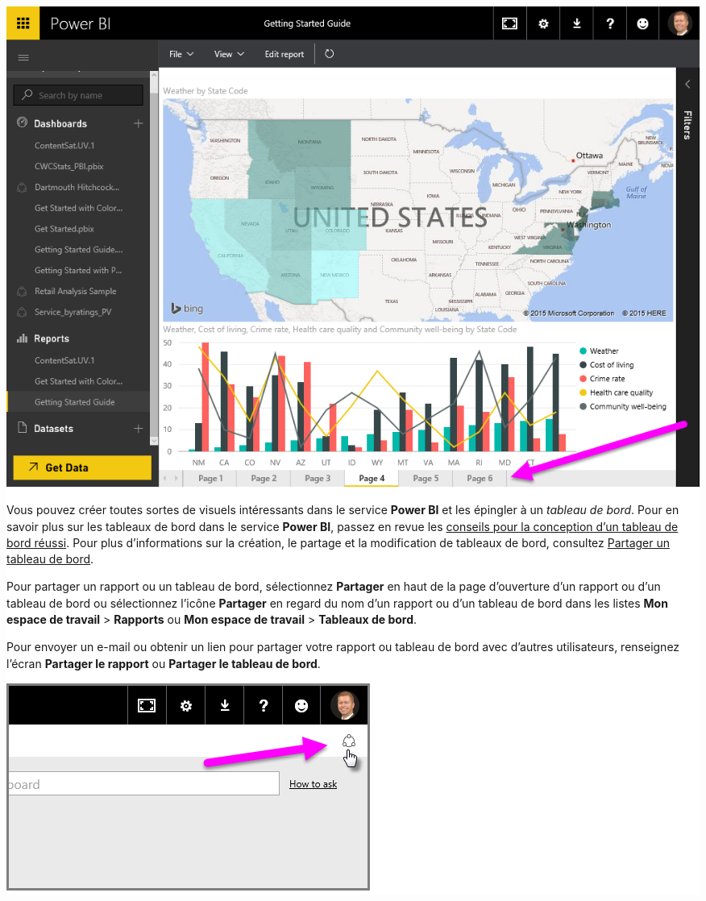 ![Modifier un rapport et enregistrer une copie](media/desktop-getting-started/gsg_share4.png)

Vous pouvez créer toutes sortes de visuels intéressants dans le service **Power BI** et les épingler à un *tableau de bord*. Pour en savoir plus sur les tableaux de bord dans le service **Power BI**, passez en revue les [conseils pour la conception d’un tableau de bord réussi](service-dashboards-design-tips.md). Pour plus d’informations sur la création, le partage et la modification de tableaux de bord, consultez [Partager un tableau de bord](service-share-dashboards.md).

Pour partager un rapport ou un tableau de bord, sélectionnez **Partager** en haut de la page d’ouverture d’un rapport ou d’un tableau de bord ou sélectionnez l’icône **Partager** en regard du nom d’un rapport ou d’un tableau de bord dans les listes **Mon espace de travail** > **Rapports** ou **Mon espace de travail** > **Tableaux de bord**.

Pour envoyer un e-mail ou obtenir un lien pour partager votre rapport ou tableau de bord avec d’autres utilisateurs, renseignez l’écran **Partager le rapport** ou **Partager le tableau de bord**. 

![Partager le rapport](media/desktop-getting-started/gsg_share6.png)

